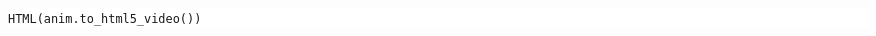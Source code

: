 ```python
HTML(anim.to_html5_video())
```




<video width="432" height="288" controls autoplay>
  <source type="video/mp4" src="data:video/mp4;base64,AAAAIGZ0eXBNNFYgAAACAE00ViBpc29taXNvMmF2YzEAAAAIZnJlZQAATVhtZGF0AAACrgYF//+q
3EXpvebZSLeWLNgg2SPu73gyNjQgLSBjb3JlIDE2MCByMzAxMSBjZGU5YTkzIC0gSC4yNjQvTVBF
Ry00IEFWQyBjb2RlYyAtIENvcHlsZWZ0IDIwMDMtMjAyMCAtIGh0dHA6Ly93d3cudmlkZW9sYW4u
b3JnL3gyNjQuaHRtbCAtIG9wdGlvbnM6IGNhYmFjPTEgcmVmPTMgZGVibG9jaz0xOjA6MCBhbmFs
eXNlPTB4MzoweDExMyBtZT1oZXggc3VibWU9NyBwc3k9MSBwc3lfcmQ9MS4wMDowLjAwIG1peGVk
X3JlZj0xIG1lX3JhbmdlPTE2IGNocm9tYV9tZT0xIHRyZWxsaXM9MSA4eDhkY3Q9MSBjcW09MCBk
ZWFkem9uZT0yMSwxMSBmYXN0X3Bza2lwPTEgY2hyb21hX3FwX29mZnNldD0tMiB0aHJlYWRzPTYg
bG9va2FoZWFkX3RocmVhZHM9MSBzbGljZWRfdGhyZWFkcz0wIG5yPTAgZGVjaW1hdGU9MSBpbnRl
cmxhY2VkPTAgYmx1cmF5X2NvbXBhdD0wIGNvbnN0cmFpbmVkX2ludHJhPTAgYmZyYW1lcz0zIGJf
cHlyYW1pZD0yIGJfYWRhcHQ9MSBiX2JpYXM9MCBkaXJlY3Q9MSB3ZWlnaHRiPTEgb3Blbl9nb3A9
MCB3ZWlnaHRwPTIga2V5aW50PTI1MCBrZXlpbnRfbWluPTIwIHNjZW5lY3V0PTQwIGludHJhX3Jl
ZnJlc2g9MCByY19sb29rYWhlYWQ9NDAgcmM9Y3JmIG1idHJlZT0xIGNyZj0yMy4wIHFjb21wPTAu
NjAgcXBtaW49MCBxcG1heD02OSBxcHN0ZXA9NCBpcF9yYXRpbz0xLjQwIGFxPTE6MS4wMACAAAAP
+2WIhAA3//728P4FNjuY0JcRzeidMx+/Fbi6NDe9zgAAAwAAN9zmRP7KkxJl8J7BxwANoQ7On2gW
ANKorz63stWBcBQll9FTOfNhvUeG2fcVcFUeu7D6RuGcKJsPdixS6EfEFXal/EPDE5NKwf/syz7w
tOmTc3KF55e4x55Z5P7NIjE2LKZDVjv041dYPBXvAFniMNVoZ0w0/s08AzqC44U0YIL8TPoFXK2p
7f0+GibXRANA53RtCgIXR3ga8aaoeIrD+jdjRcl8m5ysA/cJk6xDXcmbCcJ+Jk/I1EV1bzZWpk+7
baOC2kFtHhAyFR5LEvqB21BTMntj9nBIoPTvwNIjNC+Q4LtZb1MP9hYJKVwhe3IICFdid6vLlsWs
6M6kNoBrMRtaaawCgAPVbwvP0aYonpcuDovts1dejSJJLvPDXqOsgAuZSgRoIEQZbWjWgKRpFeTC
rA+m8ZJMKKIF95r2cB21tuWl3m+oDqq+wWwAMyXALaFdzxs2R5Ong69R6Ku2/qU7oRKse+ECJoMF
N1AtHbbHoQOsP362Z0cy2djaPKJHJijnMc06Qfizef8IN9+7zknYfczWex1x1adrkS3KKUm1KF9+
en0DYHcNGGsyam8+zNI9zyD6mU40AB42A+F49AM5G9WSLYxmDCsvgi3unWPa0fjTzRY7UhQCM/29
TSRDQf05sIXe34vpvl95Rorz6Y91b6q34ajGoduOMnpJTwwaGLwcl/a/htij5dyhlt4VenkfUJt9
T1jJzyQgduozlAzuBS04tYTd3MfYKYDVENN86niP5acsPKjkJBy6DmX493uRPgNl3JXnnMMBEEvz
3/NZoPDYtOi/Q9X2vmc+w9xtXaDUOalmjLSlONsKLlSUWvRNwpTxRVdz2sZRMfOH8/OZveyyNkQj
/szXBEto/5/mWsgfblMzab3cLwfsi03XaaBIapOjlaY8Ko/XnuyzJcSzVXMB8ZsQl5SSBT6gwvNw
p2cfwkJwwye6V2FlMoaUyCup08CPDf0lFzf+/ZaOTvvpL76BD+48LL5K8b/sjKHPXveHohr2trUc
68UbvSSKXrd91OtFIVgMq3zIJWUqvgACgVmNuug7O6VyvDpeyPjGKXhgVZeruLiT4vm37svyE0ot
wa1ohbLIpb9yHjb62l3qOAKkBMIbbUHwEhAnIjYo0Bc5YMMlK1/mJOzRMw1bLM+0JGC0I/ZtOW5/
VFUI1t5E2yxKPUvtbOXgtd8+/GaH//7atb+s0YC+jUTNgU/nlloqPSKJ1aj33c8eGHgnTKDz5KkT
3aGEEEpnsi4ngyGnooXKL+60cLkfGj7ldhhv2qqoLPtyN5OaEXH2Gt/cwhhy3wRS+q8bsgcP/QLG
zc9bb8HffuqNWMk8nlNxtYXYQD/hPWjZjEYP3VP2MD9YtOYW+5EVTIGt4+KHlXAY3mhBIkp8oo4G
LKjgUniFnFaTQ5GrsyBseO7qSBD0WsxkwQ+cMaiAFQRE+0daF4eJZ3+q+SnDPUnwiebEkZqMwy/B
m4GPM5n66PagygQ7XRGM8XOehtlr0WFIE03IayWJjhc85Gdijnsd28UTLlRxnvVIFHC5Gl1mkM+5
4DtBXZBzCOPP4a2/jGxAX2YsWi6LVK76G0oB6yqwq4iPo7oRF7mXiWTzn3KINK8uoCWTsAMWWsYL
yTxsSFW+YH0qcdqWqaN+f8xFrQqZqVwOxHnRKwf/GXVQEhkaxVV3UfWuZLtNJQP73vdWfbys0OJ0
SwTMXeQpWGZISSS9s99t6AzL0QXFjHOm7SryIi9E3o9N0YFIewSVsFmMXwv5X8ZHhR0Cz5kaiY3E
u40BP20dHM/O1pK9rTCeVoTX/Q8DMEFlAj8D/ai+RE1LWzX2Ur50svKQCmzaEkQeJucqkKnb09cM
bJR60fzIhaTZ+crBfULyW6YcSJOAnmzDtJpvU11xjs/DTTYWVLDJs6GT1QNqxqxywsdophIAGD5Z
N2qf7J6q8ETusyq5l9xeQ3PLIwUixMNjrqT+8IEVl/KoEDDbD0V4OdRweJ+K/4neqHAkrHvNsJBl
UBjLh9HF1lv3Clnvki2KrKHNjQP5SAawsSKPCU9DQfv791aq91LFabVsWScI2v54G0wEkFyjYLIq
9xkCKx8soJ4MhCPVUAxD3eg92W0IIoPtOIy26edIGHBKueFldudkPbetptNQk9HgNr3bzWPtcajj
MHPGlsVHXOYkvpN1G1FV/4qDXcZ5OMEOuxYE0ES0KKNffXWUyodZYvgLUNBMDqZ5GFRWuSUtwbxJ
mylnPYjC31PghyCvsZVubH2Tsl3RDcU1e9izrzxhGpNSGEQcZWTPvvMGJ8YO4gGC3z6nilPsHdk+
Oj3G5N4GrEXRD27rwRbX8oASsgoZf1Of5x/x3tX3nn1nuPsonSOVhCGWDWVuHEMU1JBbSiYIU3/G
hnthcJ4nq+4T9S4mxE62NpUgAF8yH2NTQ81IRc1gzX92TjyatjeGA7AxTpntdE5Emz0in4MSd7wT
wZ6ezanzq98JeT/82/uGp7ZWkWRR4erDLKAhq3JxLxiHiuU4l0R0YyI+Thf6eZfMYpyp3JxqF5Ix
G6gL9C4se2AbRhuv4dN+eY4Sqn++2n+AQIz+kT1N4k9L/MMKR0vOaQTlsz0xJnmhmMw+lnGqfIF9
L2U9b5v6IftNy7JGnjWggxx5MgOKevVmOkaZ56kg5ulTkQ346EN2wGRB2HDV2MvhPQMMmMatR2HD
v6rlTrFGdzbDj5qPo5WVnlX7EXDqrK87lZTdzd5VJ4g4NgiZt9EYH5msUBw0HOSz38gNBeGKbwCK
F+mqwpiRv5QlVHItVvx2nufyweyTOqpfJntb9RqZmoAxAY1GEbLpo0qxlhyl/5S+1Lf1YV2/QeO0
QNAlCE1ydB4kpze4NQPNIhNu4zwN2Z5HzpwZuY4HlyqlEbJae/8dBgdJ0DUaxLJcuLLm3emrSt1s
flVGm7P8vLCJ2IZ30qE1kCLkv1KJi6sXob8jLFcfhGkaypNjPywBL+BD9tQ4JuKK78vwIXNEyBSU
0ZYrL4AhqE9jrO0J6cNYszkgTWEy4+gl5jNpx8l0Ef2eTC8hvtGTmgbVCK+pevLqF1S4ZpVfvQQv
v62bplHO+nEH36vzhirnGATfvg9TMrCFB1PyWW5l8GoO/fLfNuBtHAu8DtSmJar9qG0O3X2Js1w6
YWGZlKh6CnSN4QW88CnD//XAL9KwjB31nHNhd7b9AbFU3RScmg5KrQOr5UkNOesAYHhPks1SUvxL
UZfhSo6CwWsndy+J3q2tzhwquDTMfwGHlbrOTgfG9lOZuA+3ykQeyrCURXSNKNDYLRsnbB8QmElR